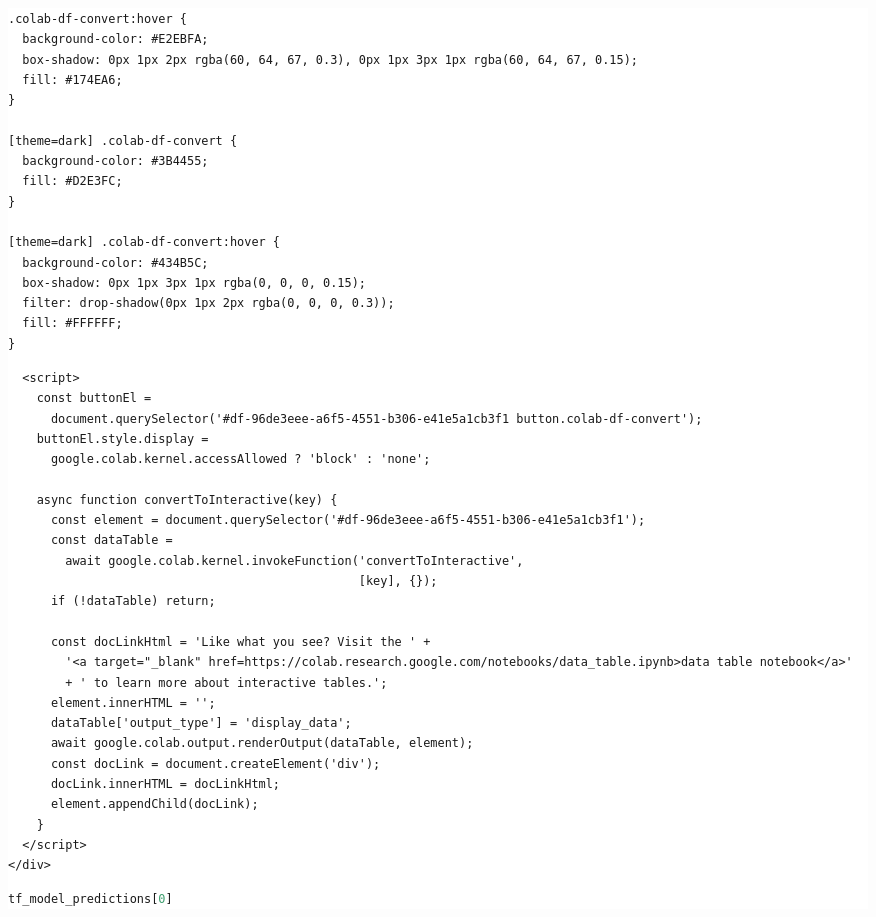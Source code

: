     .colab-df-convert:hover {
      background-color: #E2EBFA;
      box-shadow: 0px 1px 2px rgba(60, 64, 67, 0.3), 0px 1px 3px 1px rgba(60, 64, 67, 0.15);
      fill: #174EA6;
    }

    [theme=dark] .colab-df-convert {
      background-color: #3B4455;
      fill: #D2E3FC;
    }

    [theme=dark] .colab-df-convert:hover {
      background-color: #434B5C;
      box-shadow: 0px 1px 3px 1px rgba(0, 0, 0, 0.15);
      filter: drop-shadow(0px 1px 2px rgba(0, 0, 0, 0.3));
      fill: #FFFFFF;
    }
  </style>

      <script>
        const buttonEl =
          document.querySelector('#df-96de3eee-a6f5-4551-b306-e41e5a1cb3f1 button.colab-df-convert');
        buttonEl.style.display =
          google.colab.kernel.accessAllowed ? 'block' : 'none';

        async function convertToInteractive(key) {
          const element = document.querySelector('#df-96de3eee-a6f5-4551-b306-e41e5a1cb3f1');
          const dataTable =
            await google.colab.kernel.invokeFunction('convertToInteractive',
                                                     [key], {});
          if (!dataTable) return;

          const docLinkHtml = 'Like what you see? Visit the ' +
            '<a target="_blank" href=https://colab.research.google.com/notebooks/data_table.ipynb>data table notebook</a>'
            + ' to learn more about interactive tables.';
          element.innerHTML = '';
          dataTable['output_type'] = 'display_data';
          await google.colab.output.renderOutput(dataTable, element);
          const docLink = document.createElement('div');
          docLink.innerHTML = docLinkHtml;
          element.appendChild(docLink);
        }
      </script>
    </div>
  </div>





```python
tf_model_predictions[0]
```


